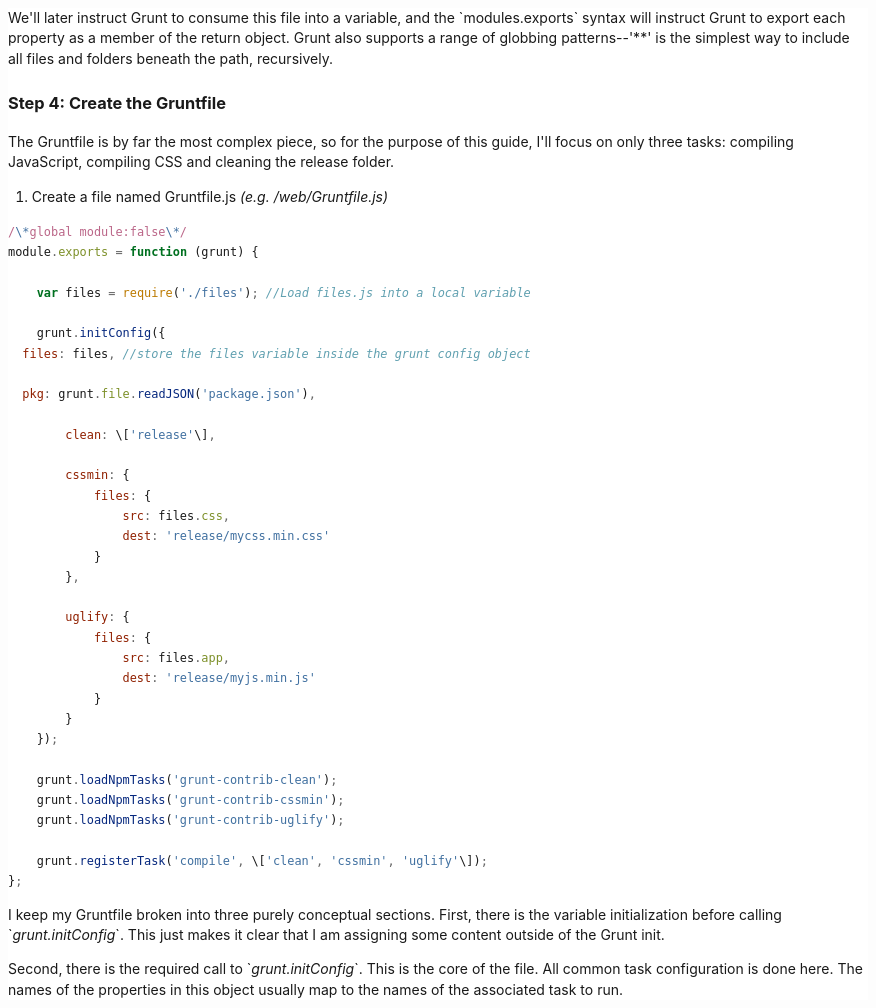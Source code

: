 We'll later instruct Grunt to consume this file into a variable, and the \`modules.exports\` syntax will instruct Grunt to export each property as a member of the return object. Grunt also supports a range of globbing patterns--'\*\*' is the simplest way to include all files and folders beneath the path, recursively.    
    
### Step 4: Create the Gruntfile    
    
The Gruntfile is by far the most complex piece, so for the purpose of this guide, I'll focus on only three tasks: compiling JavaScript, compiling CSS and cleaning the release folder.    
    
1. Create a file named Gruntfile.js _(e.g. /web/Gruntfile.js)_    
    
```js    
/\*global module:false\*/    
module.exports = function (grunt) {    
    
    var files = require('./files'); //Load files.js into a local variable    
    
    grunt.initConfig({    
  files: files, //store the files variable inside the grunt config object    
    
  pkg: grunt.file.readJSON('package.json'),    
    
        clean: \['release'\],    
    
        cssmin: {    
            files: {    
                src: files.css,    
                dest: 'release/mycss.min.css'    
            }    
        },    
    
        uglify: {    
            files: {    
                src: files.app,    
                dest: 'release/myjs.min.js'    
            }    
        }    
    });    
    
    grunt.loadNpmTasks('grunt-contrib-clean');    
    grunt.loadNpmTasks('grunt-contrib-cssmin');    
    grunt.loadNpmTasks('grunt-contrib-uglify');    
    
    grunt.registerTask('compile', \['clean', 'cssmin', 'uglify'\]);    
};    
```    
    
I keep my Gruntfile broken into three purely conceptual sections. First, there is the variable initialization before calling \`_grunt.initConfig_\`. This just makes it clear that I am assigning some content outside of the Grunt init.    
    
Second, there is the required call to \`_grunt.initConfig_\`. This is the core of the file. All common task configuration is done here. The names of the properties in this object usually map to the names of the associated task to run.    
    